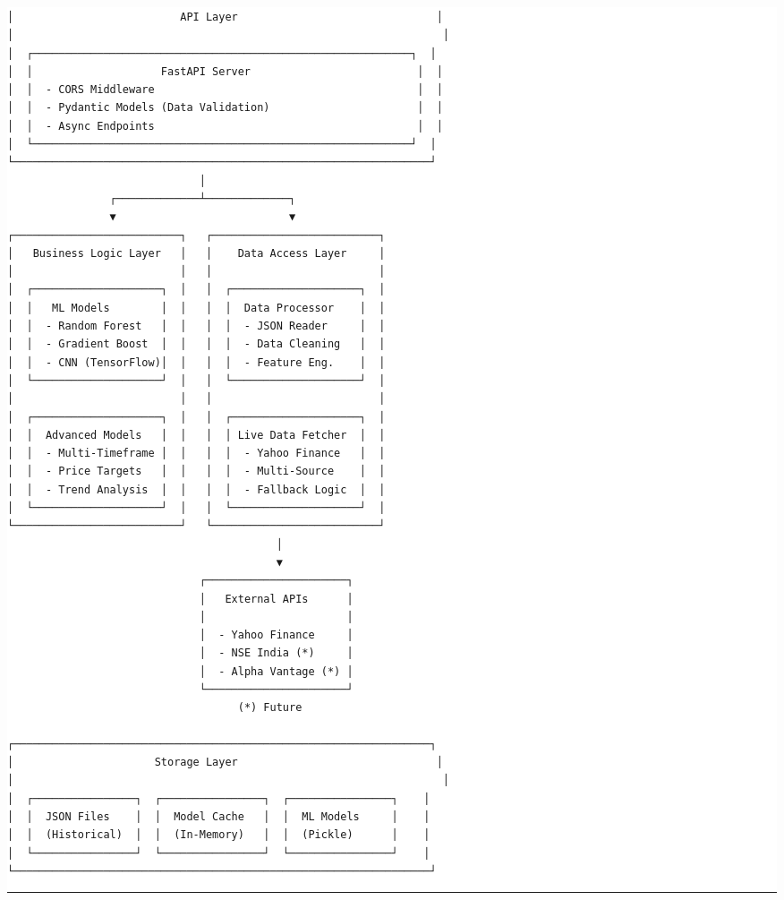 ```
│                          API Layer                               │
│                                                                   │
│  ┌───────────────────────────────────────────────────────────┐  │
│  │                    FastAPI Server                          │  │
│  │  - CORS Middleware                                         │  │
│  │  - Pydantic Models (Data Validation)                       │  │
│  │  - Async Endpoints                                         │  │
│  └───────────────────────────────────────────────────────────┘  │
└─────────────────────────────────────────────────────────────────┘
                              │
                ┌─────────────┴─────────────┐
                ▼                           ▼
┌──────────────────────────┐   ┌──────────────────────────┐
│   Business Logic Layer   │   │    Data Access Layer     │
│                          │   │                          │
│  ┌────────────────────┐  │   │  ┌────────────────────┐  │
│  │   ML Models        │  │   │  │  Data Processor    │  │
│  │  - Random Forest   │  │   │  │  - JSON Reader     │  │
│  │  - Gradient Boost  │  │   │  │  - Data Cleaning   │  │
│  │  - CNN (TensorFlow)│  │   │  │  - Feature Eng.    │  │
│  └────────────────────┘  │   │  └────────────────────┘  │
│                          │   │                          │
│  ┌────────────────────┐  │   │  ┌────────────────────┐  │
│  │  Advanced Models   │  │   │  │ Live Data Fetcher  │  │
│  │  - Multi-Timeframe │  │   │  │  - Yahoo Finance   │  │
│  │  - Price Targets   │  │   │  │  - Multi-Source    │  │
│  │  - Trend Analysis  │  │   │  │  - Fallback Logic  │  │
│  └────────────────────┘  │   │  └────────────────────┘  │
└──────────────────────────┘   └──────────────────────────┘
                                          │
                                          ▼
                              ┌──────────────────────┐
                              │   External APIs      │
                              │                      │
                              │  - Yahoo Finance     │
                              │  - NSE India (*)     │
                              │  - Alpha Vantage (*) │
                              └──────────────────────┘
                                    (*) Future

┌─────────────────────────────────────────────────────────────────┐
│                      Storage Layer                               │
│                                                                   │
│  ┌────────────────┐  ┌────────────────┐  ┌────────────────┐    │
│  │  JSON Files    │  │  Model Cache   │  │  ML Models     │    │
│  │  (Historical)  │  │  (In-Memory)   │  │  (Pickle)      │    │
│  └────────────────┘  └────────────────┘  └────────────────┘    │
└─────────────────────────────────────────────────────────────────┘
```

---
